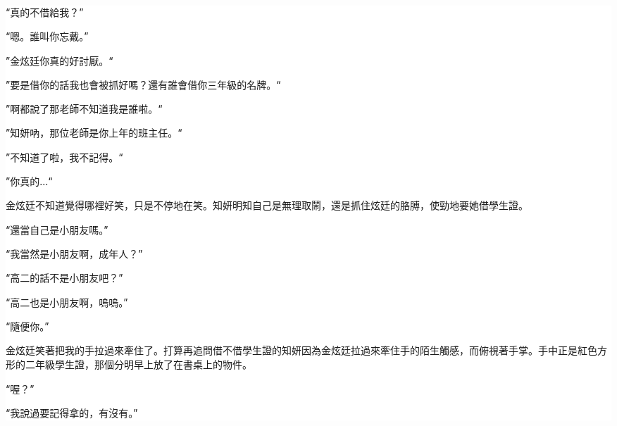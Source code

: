  

 

“真的不借給我？”

 

“嗯。誰叫你忘戴。”

 

”金炫廷你真的好討厭。“

 

”要是借你的話我也會被抓好嗎？還有誰會借你三年級的名牌。“

 

”啊都說了那老師不知道我是誰啦。“

 

”知妍吶，那位老師是你上年的班主任。“

 

”不知道了啦，我不記得。“

 

”你真的...“

 

 

金炫廷不知道覺得哪裡好笑，只是不停地在笑。知妍明知自己是無理取鬧，還是抓住炫廷的胳膊，使勁地要她借學生證。

 

 

“還當自己是小朋友嗎。”

 

“我當然是小朋友啊，成年人？”

 

“高二的話不是小朋友吧？”

 

“高二也是小朋友啊，嗚嗚。”

 

“隨便你。”

 

 

金炫廷笑著把我的手拉過來牽住了。打算再追問借不借學生證的知妍因為金炫廷拉過來牽住手的陌生觸感，而俯視著手掌。手中正是紅色方形的二年級學生證，那個分明早上放了在書桌上的物件。

 

 

“喔？”

 

“我說過要記得拿的，有沒有。”

 
